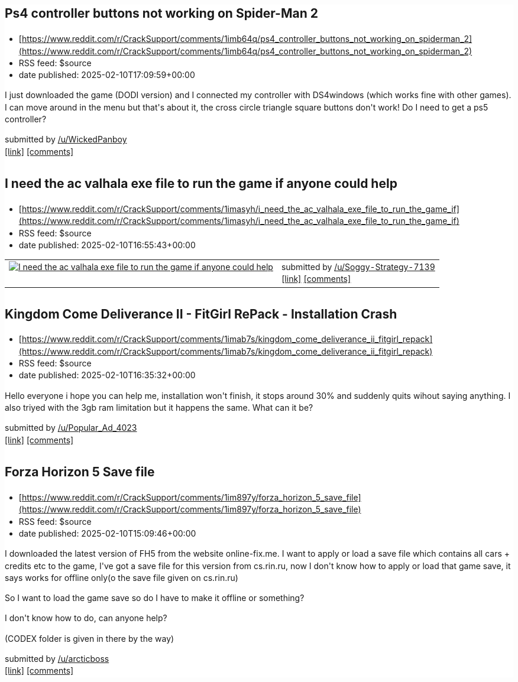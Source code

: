 ## Ps4 controller buttons not working on Spider-Man 2
 - [https://www.reddit.com/r/CrackSupport/comments/1imb64q/ps4_controller_buttons_not_working_on_spiderman_2](https://www.reddit.com/r/CrackSupport/comments/1imb64q/ps4_controller_buttons_not_working_on_spiderman_2)
 - RSS feed: $source
 - date published: 2025-02-10T17:09:59+00:00

<div class="md"><p>I just downloaded the game (DODI version) and I connected my controller with DS4windows (which works fine with other games). I can move around in the menu but that&#39;s about it, the cross circle triangle square buttons don&#39;t work! Do I need to get a ps5 controller?</p> </div> &#32; submitted by &#32; <a href="https://www.reddit.com/user/WickedPanboy"> /u/WickedPanboy </a> <br/> <span><a href="https://www.reddit.com/r/CrackSupport/comments/1imb64q/ps4_controller_buttons_not_working_on_spiderman_2/">[link]</a></span> &#32; <span><a href="https://www.reddit.com/r/CrackSupport/comments/1imb64q/ps4_controller_buttons_not_working_on_spiderman_2/">[comments]</a></span>

## I need the ac valhala exe file to run the game if anyone could help
 - [https://www.reddit.com/r/CrackSupport/comments/1imasyh/i_need_the_ac_valhala_exe_file_to_run_the_game_if](https://www.reddit.com/r/CrackSupport/comments/1imasyh/i_need_the_ac_valhala_exe_file_to_run_the_game_if)
 - RSS feed: $source
 - date published: 2025-02-10T16:55:43+00:00

<table> <tr><td> <a href="https://www.reddit.com/r/CrackSupport/comments/1imasyh/i_need_the_ac_valhala_exe_file_to_run_the_game_if/"> <img src="https://preview.redd.it/fw4kemiudcie1.png?width=640&amp;crop=smart&amp;auto=webp&amp;s=be5d134c8254cbcdf034701242845afb55979896" alt="I need the ac valhala exe file to run the game if anyone could help" title="I need the ac valhala exe file to run the game if anyone could help" /> </a> </td><td> &#32; submitted by &#32; <a href="https://www.reddit.com/user/Soggy-Strategy-7139"> /u/Soggy-Strategy-7139 </a> <br/> <span><a href="https://i.redd.it/fw4kemiudcie1.png">[link]</a></span> &#32; <span><a href="https://www.reddit.com/r/CrackSupport/comments/1imasyh/i_need_the_ac_valhala_exe_file_to_run_the_game_if/">[comments]</a></span> </td></tr></table>

## Kingdom Come Deliverance II - FitGirl RePack - Installation Crash
 - [https://www.reddit.com/r/CrackSupport/comments/1imab7s/kingdom_come_deliverance_ii_fitgirl_repack](https://www.reddit.com/r/CrackSupport/comments/1imab7s/kingdom_come_deliverance_ii_fitgirl_repack)
 - RSS feed: $source
 - date published: 2025-02-10T16:35:32+00:00

<div class="md"><p>Hello everyone i hope you can help me, installation won&#39;t finish, it stops around 30% and suddenly quits wihout saying anything. I also triyed with the 3gb ram limitation but it happens the same. What can it be?</p> </div> &#32; submitted by &#32; <a href="https://www.reddit.com/user/Popular_Ad_4023"> /u/Popular_Ad_4023 </a> <br/> <span><a href="https://www.reddit.com/r/CrackSupport/comments/1imab7s/kingdom_come_deliverance_ii_fitgirl_repack/">[link]</a></span> &#32; <span><a href="https://www.reddit.com/r/CrackSupport/comments/1imab7s/kingdom_come_deliverance_ii_fitgirl_repack/">[comments]</a></span>

## Forza Horizon 5 Save file
 - [https://www.reddit.com/r/CrackSupport/comments/1im897y/forza_horizon_5_save_file](https://www.reddit.com/r/CrackSupport/comments/1im897y/forza_horizon_5_save_file)
 - RSS feed: $source
 - date published: 2025-02-10T15:09:46+00:00

<div class="md"><p>I downloaded the latest version of FH5 from the website online-fix.me. I want to apply or load a save file which contains all cars + credits etc to the game, I&#39;ve got a save file for this version from cs.rin.ru, now I don&#39;t know how to apply or load that game save, it says works for offline only(o the save file given on cs.rin.ru)</p> <p>So I want to load the game save so do I have to make it offline or something?</p> <p>I don&#39;t know how to do, can anyone help?</p> <p>(CODEX folder is given in there by the way)</p> </div> &#32; submitted by &#32; <a href="https://www.reddit.com/user/arcticboss"> /u/arcticboss </a> <br/> <span><a href="https://www.reddit.com/r/CrackSupport/comments/1im897y/forza_horizon_5_save_file/">[link]</a></span> &#32; <span><a href="https://www.reddit.com/r/CrackSupport/comments/1im897y/forza_horizon_5_save_file/">[comments]</a></span>
